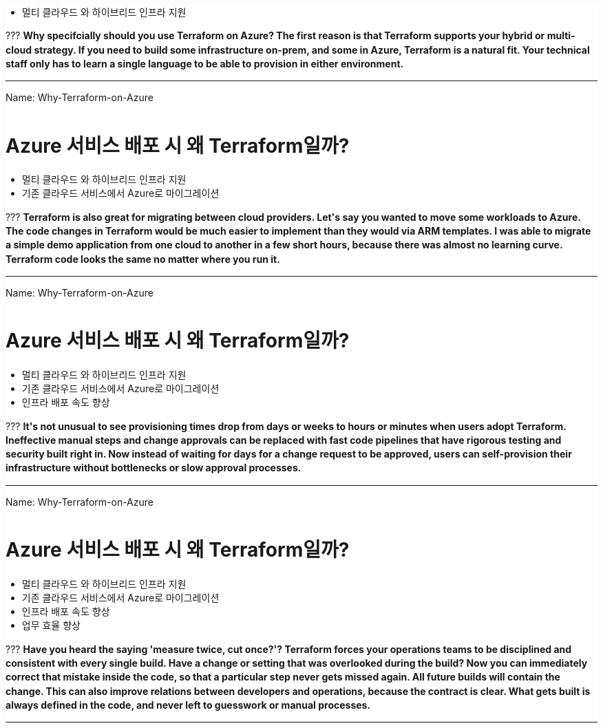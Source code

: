 * 멀티 클라우드 와 하이브리드 인프라 지원

???
**Why specifcially should you use Terraform on Azure? The first reason is that Terraform supports your hybrid or multi-cloud strategy. If you need to build some infrastructure on-prem, and some in Azure, Terraform is a natural fit. Your technical staff only has to learn a single language to be able to provision in either environment.**

---
Name: Why-Terraform-on-Azure
# Azure 서비스 배포 시 왜 Terraform일까?

* 멀티 클라우드 와 하이브리드 인프라 지원
* 기존 클라우드 서비스에서 Azure로 마이그레이션

???
**Terraform is also great for migrating between cloud providers. Let's say you wanted to move some workloads to Azure. The code changes in Terraform would be much easier to implement than they would via ARM templates. I was able to migrate a simple demo application from one cloud to another in a few short hours, because there was almost no learning curve. Terraform code looks the same no matter where you run it.**

---
Name: Why-Terraform-on-Azure
# Azure 서비스 배포 시 왜 Terraform일까?

* 멀티 클라우드 와 하이브리드 인프라 지원
* 기존 클라우드 서비스에서 Azure로 마이그레이션
* 인프라 배포 속도 향상

???
**It's not unusual to see provisioning times drop from days or weeks to hours or minutes when users adopt Terraform. Ineffective manual steps and change approvals can be replaced with fast code pipelines that have rigorous testing and security built right in. Now instead of waiting for days for a change request to be approved, users can self-provision their infrastructure without bottlenecks or slow approval processes.**

---
Name: Why-Terraform-on-Azure
# Azure 서비스 배포 시 왜 Terraform일까?

* 멀티 클라우드 와 하이브리드 인프라 지원
* 기존 클라우드 서비스에서 Azure로 마이그레이션
* 인프라 배포 속도 향상
* 업무 효율 향상

???
**Have you heard the saying 'measure twice, cut once?'? Terraform forces your operations teams to be disciplined and consistent with every single build. Have a change or setting that was overlooked during the build? Now you can immediately correct that mistake inside the code, so that a particular step never gets missed again. All future builds will contain the change. This can also improve relations between developers and operations, because the contract is clear. What gets built is always defined in the code, and never left to guesswork or manual processes.**

---